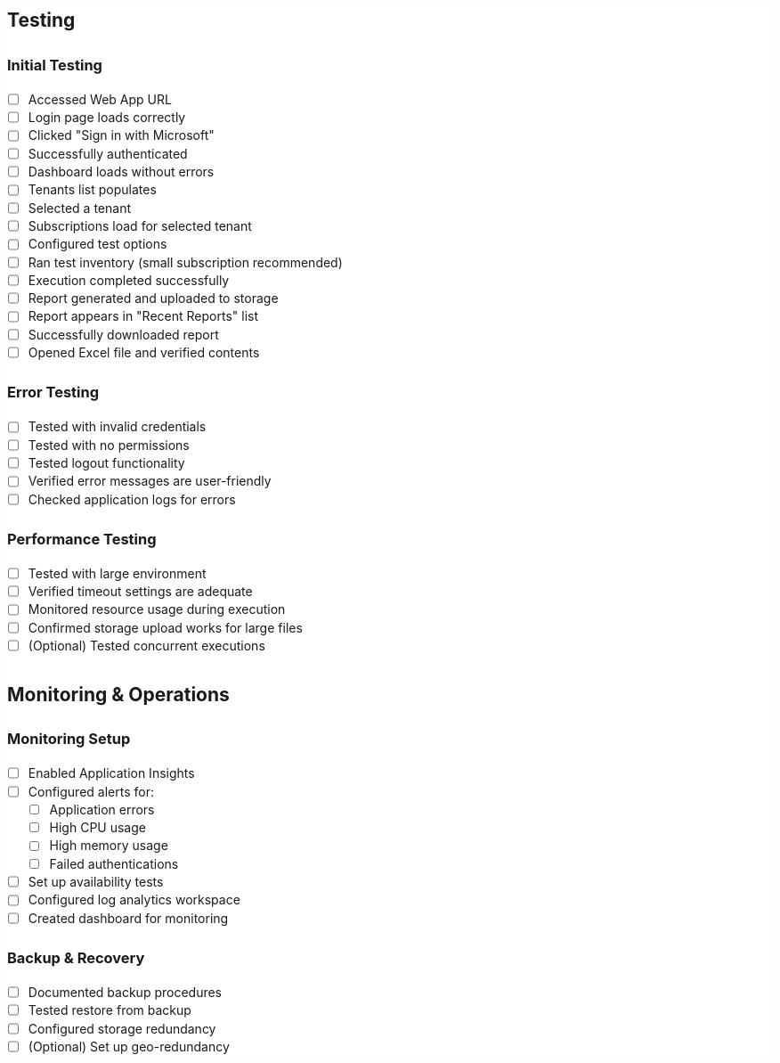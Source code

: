 ## Testing

### Initial Testing
- [ ] Accessed Web App URL
- [ ] Login page loads correctly
- [ ] Clicked "Sign in with Microsoft"
- [ ] Successfully authenticated
- [ ] Dashboard loads without errors
- [ ] Tenants list populates
- [ ] Selected a tenant
- [ ] Subscriptions load for selected tenant
- [ ] Configured test options
- [ ] Ran test inventory (small subscription recommended)
- [ ] Execution completed successfully
- [ ] Report generated and uploaded to storage
- [ ] Report appears in "Recent Reports" list
- [ ] Successfully downloaded report
- [ ] Opened Excel file and verified contents

### Error Testing
- [ ] Tested with invalid credentials
- [ ] Tested with no permissions
- [ ] Tested logout functionality
- [ ] Verified error messages are user-friendly
- [ ] Checked application logs for errors

### Performance Testing
- [ ] Tested with large environment
- [ ] Verified timeout settings are adequate
- [ ] Monitored resource usage during execution
- [ ] Confirmed storage upload works for large files
- [ ] (Optional) Tested concurrent executions

## Monitoring & Operations

### Monitoring Setup
- [ ] Enabled Application Insights
- [ ] Configured alerts for:
  - [ ] Application errors
  - [ ] High CPU usage
  - [ ] High memory usage
  - [ ] Failed authentications
- [ ] Set up availability tests
- [ ] Configured log analytics workspace
- [ ] Created dashboard for monitoring

### Backup & Recovery
- [ ] Documented backup procedures
- [ ] Tested restore from backup
- [ ] Configured storage redundancy
- [ ] (Optional) Set up geo-redundancy
